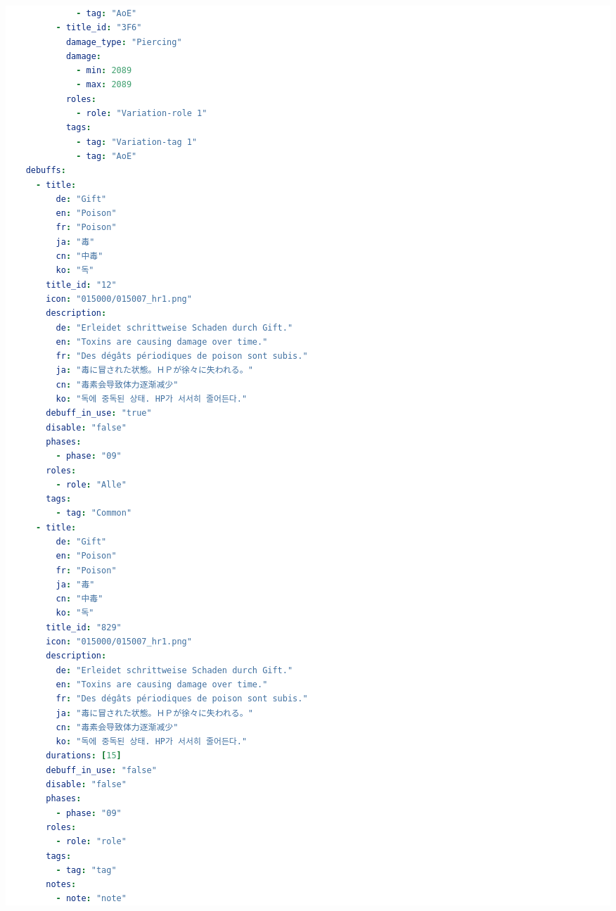 ```yaml
              - tag: "AoE"
          - title_id: "3F6"
            damage_type: "Piercing"
            damage:
              - min: 2089
              - max: 2089
            roles:
              - role: "Variation-role 1"
            tags:
              - tag: "Variation-tag 1"
              - tag: "AoE"
    debuffs:
      - title:
          de: "Gift"
          en: "Poison"
          fr: "Poison"
          ja: "毒"
          cn: "中毒"
          ko: "독"
        title_id: "12"
        icon: "015000/015007_hr1.png"
        description:
          de: "Erleidet schrittweise Schaden durch Gift."
          en: "Toxins are causing damage over time."
          fr: "Des dégâts périodiques de poison sont subis."
          ja: "毒に冒された状態。ＨＰが徐々に失われる。"
          cn: "毒素会导致体力逐渐减少"
          ko: "독에 중독된 상태. HP가 서서히 줄어든다."
        debuff_in_use: "true"
        disable: "false"
        phases:
          - phase: "09"
        roles:
          - role: "Alle"
        tags:
          - tag: "Common"
      - title:
          de: "Gift"
          en: "Poison"
          fr: "Poison"
          ja: "毒"
          cn: "中毒"
          ko: "독"
        title_id: "829"
        icon: "015000/015007_hr1.png"
        description:
          de: "Erleidet schrittweise Schaden durch Gift."
          en: "Toxins are causing damage over time."
          fr: "Des dégâts périodiques de poison sont subis."
          ja: "毒に冒された状態。ＨＰが徐々に失われる。"
          cn: "毒素会导致体力逐渐减少"
          ko: "독에 중독된 상태. HP가 서서히 줄어든다."
        durations: [15]
        debuff_in_use: "false"
        disable: "false"
        phases:
          - phase: "09"
        roles:
          - role: "role"
        tags:
          - tag: "tag"
        notes:
          - note: "note"
```
